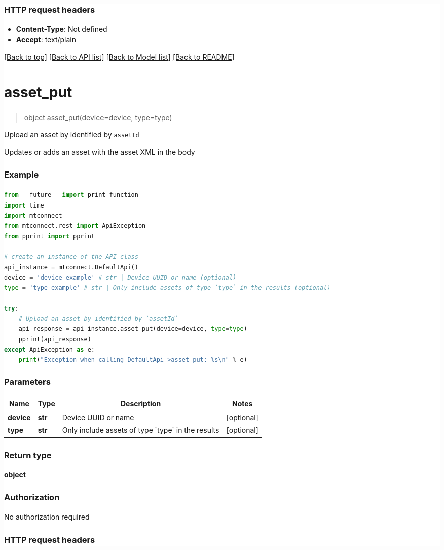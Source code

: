 ### HTTP request headers

 - **Content-Type**: Not defined
 - **Accept**: text/plain

[[Back to top]](#) [[Back to API list]](../README.md#documentation-for-api-endpoints) [[Back to Model list]](../README.md#documentation-for-models) [[Back to README]](../README.md)

# **asset_put**
> object asset_put(device=device, type=type)

Upload an asset by identified by `assetId`

Updates or adds an asset with the asset XML in the body

### Example
```python
from __future__ import print_function
import time
import mtconnect
from mtconnect.rest import ApiException
from pprint import pprint

# create an instance of the API class
api_instance = mtconnect.DefaultApi()
device = 'device_example' # str | Device UUID or name (optional)
type = 'type_example' # str | Only include assets of type `type` in the results (optional)

try:
    # Upload an asset by identified by `assetId`
    api_response = api_instance.asset_put(device=device, type=type)
    pprint(api_response)
except ApiException as e:
    print("Exception when calling DefaultApi->asset_put: %s\n" % e)
```

### Parameters

Name | Type | Description  | Notes
------------- | ------------- | ------------- | -------------
 **device** | **str**| Device UUID or name | [optional] 
 **type** | **str**| Only include assets of type &#x60;type&#x60; in the results | [optional] 

### Return type

**object**

### Authorization

No authorization required

### HTTP request headers
